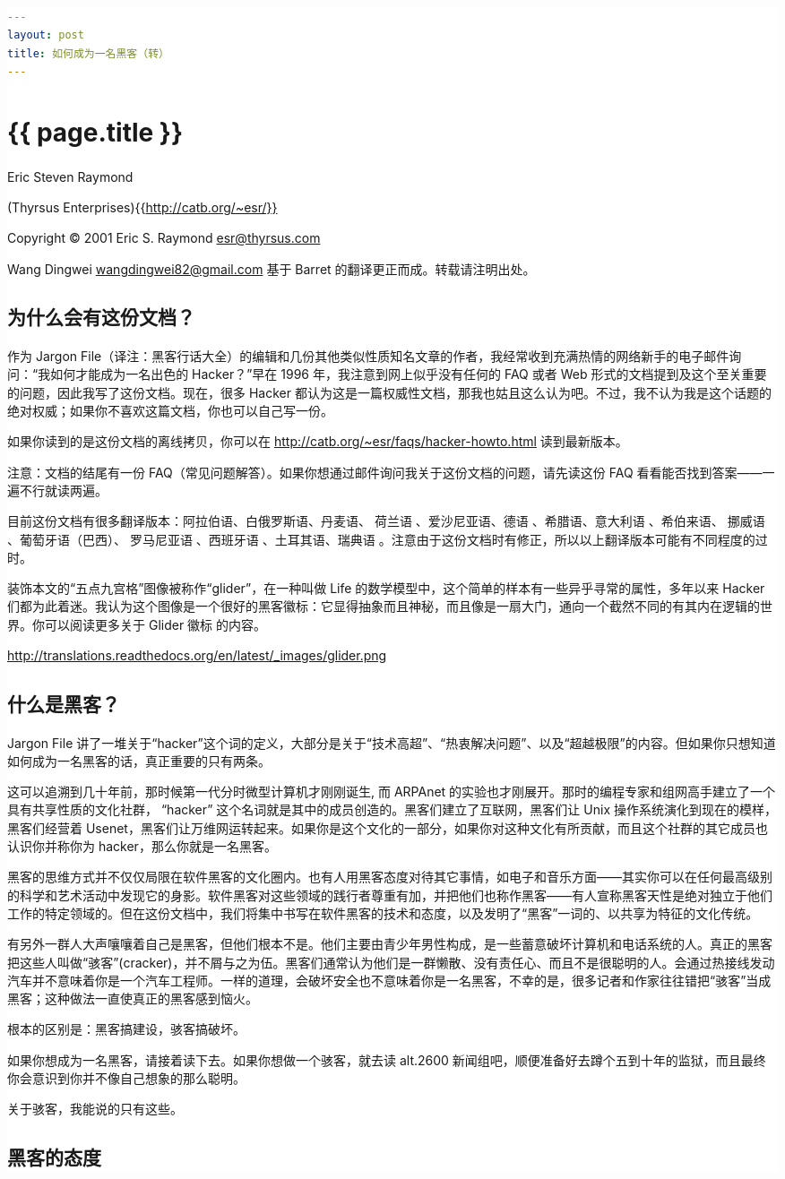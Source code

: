 ```yaml
---
layout: post
title: 如何成为一名黑客（转）
---
```


{{ page.title }}
================

Eric Steven Raymond

(Thyrsus Enterprises){{http://catb.org/~esr/}}

Copyright © 2001 Eric S. Raymond <esr@thyrsus.com>

Wang Dingwei <wangdingwei82@gmail.com> 基于 Barret 的翻译更正而成。转载请注明出处。

## 为什么会有这份文档？

作为 Jargon File（译注：黑客行话大全）的编辑和几份其他类似性质知名文章的作者，我经常收到充满热情的网络新手的电子邮件询问：“我如何才能成为一名出色的 Hacker？”早在 1996 年，我注意到网上似乎没有任何的 FAQ 或者 Web 形式的文档提到及这个至关重要的问题，因此我写了这份文档。现在，很多 Hacker 都认为这是一篇权威性文档，那我也姑且这么认为吧。不过，我不认为我是这个话题的绝对权威；如果你不喜欢这篇文档，你也可以自己写一份。

如果你读到的是这份文档的离线拷贝，你可以在 http://catb.org/~esr/faqs/hacker-howto.html 读到最新版本。

注意：文档的结尾有一份 FAQ（常见问题解答）。如果你想通过邮件询问我关于这份文档的问题，请先读这份 FAQ 看看能否找到答案——一遍不行就读两遍。

目前这份文档有很多翻译版本：阿拉伯语、白俄罗斯语、丹麦语、 荷兰语 、爱沙尼亚语、德语 、希腊语、意大利语 、希伯来语、 挪威语 、葡萄牙语（巴西）、 罗马尼亚语 、西班牙语 、土耳其语、瑞典语 。注意由于这份文档时有修正，所以以上翻译版本可能有不同程度的过时。

装饰本文的“五点九宫格”图像被称作“glider”，在一种叫做 Life 的数学模型中，这个简单的样本有一些异乎寻常的属性，多年以来 Hacker 们都为此着迷。我认为这个图像是一个很好的黑客徽标：它显得抽象而且神秘，而且像是一扇大门，通向一个截然不同的有其内在逻辑的世界。你可以阅读更多关于 Glider 徽标 的内容。

http://translations.readthedocs.org/en/latest/_images/glider.png

## 什么是黑客？

Jargon File 讲了一堆关于“hacker”这个词的定义，大部分是关于“技术高超”、“热衷解决问题”、以及“超越极限”的内容。但如果你只想知道如何成为一名黑客的话，真正重要的只有两条。

这可以追溯到几十年前，那时候第一代分时微型计算机才刚刚诞生, 而 ARPAnet 的实验也才刚展开。那时的编程专家和组网高手建立了一个具有共享性质的文化社群， “hacker” 这个名词就是其中的成员创造的。黑客们建立了互联网，黑客们让 Unix 操作系统演化到现在的模样，黑客们经营着 Usenet，黑客们让万维网运转起来。如果你是这个文化的一部分，如果你对这种文化有所贡献，而且这个社群的其它成员也认识你并称你为 hacker，那么你就是一名黑客。

黑客的思维方式并不仅仅局限在软件黑客的文化圈内。也有人用黑客态度对待其它事情，如电子和音乐方面——其实你可以在任何最高级别的科学和艺术活动中发现它的身影。软件黑客对这些领域的践行者尊重有加，并把他们也称作黑客——有人宣称黑客天性是绝对独立于他们工作的特定领域的。但在这份文档中，我们将集中书写在软件黑客的技术和态度，以及发明了“黑客”一词的、以共享为特征的文化传统。

有另外一群人大声嚷嚷着自己是黑客，但他们根本不是。他们主要由青少年男性构成，是一些蓄意破坏计算机和电话系统的人。真正的黑客把这些人叫做“骇客”(cracker)，并不屑与之为伍。黑客们通常认为他们是一群懒散、没有责任心、而且不是很聪明的人。会通过热接线发动汽车并不意味着你是一个汽车工程师。一样的道理，会破坏安全也不意味着你是一名黑客，不幸的是，很多记者和作家往往错把“骇客”当成黑客；这种做法一直使真正的黑客感到恼火。

根本的区别是：黑客搞建设，骇客搞破坏。

如果你想成为一名黑客，请接着读下去。如果你想做一个骇客，就去读 alt.2600 新闻组吧，顺便准备好去蹲个五到十年的监狱，而且最终你会意识到你并不像自己想象的那么聪明。

关于骇客，我能说的只有这些。

## 黑客的态度
